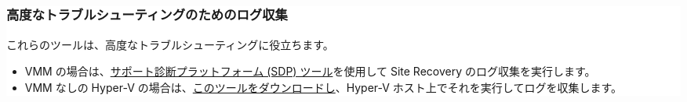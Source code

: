 ### <a name="log-collection-for-advanced-troubleshooting"></a>高度なトラブルシューティングのためのログ収集

これらのツールは、高度なトラブルシューティングに役立ちます。

-   VMM の場合は、[サポート診断プラットフォーム (SDP) ツール](http://social.technet.microsoft.com/wiki/contents/articles/28198.asr-data-collection-and-analysis-using-the-vmm-support-diagnostics-platform-sdp-tool.aspx)を使用して Site Recovery のログ収集を実行します。
-   VMM なしの Hyper-V の場合は、[このツールをダウンロードし](https://dcupload.microsoft.com/tools/win7files/DIAG_ASRHyperV_global.DiagCab)、Hyper-V ホスト上でそれを実行してログを収集します。

